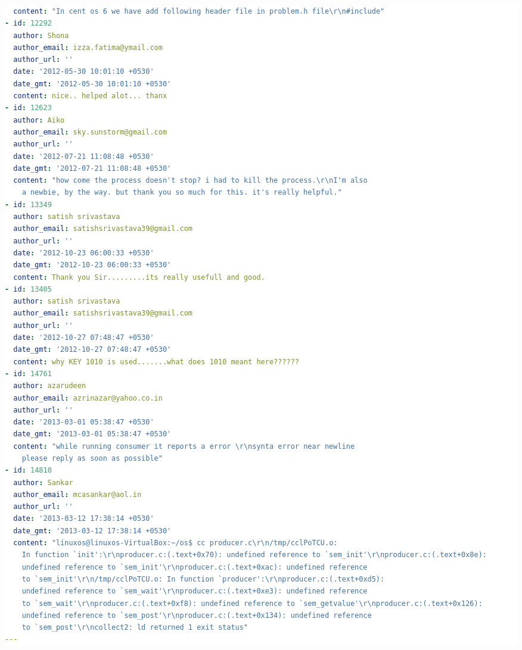 ```yaml
  content: "In cent os 6 we have add following header file in problem.h file\r\n#include"
- id: 12292
  author: Shona
  author_email: izza.fatima@ymail.com
  author_url: ''
  date: '2012-05-30 10:01:10 +0530'
  date_gmt: '2012-05-30 10:01:10 +0530'
  content: nice.. helped alot... thanx
- id: 12623
  author: Aiko
  author_email: sky.sunstorm@gmail.com
  author_url: ''
  date: '2012-07-21 11:08:48 +0530'
  date_gmt: '2012-07-21 11:08:48 +0530'
  content: "how come the process doesn't stop? i had to kill the process.\r\nI'm also
    a newbie, by the way. but thank you so much for this. it's really helpful."
- id: 13349
  author: satish srivastava
  author_email: satishsrivastava39@gmail.com
  author_url: ''
  date: '2012-10-23 06:00:33 +0530'
  date_gmt: '2012-10-23 06:00:33 +0530'
  content: Thank you Sir.........its really usefull and good.
- id: 13405
  author: satish srivastava
  author_email: satishsrivastava39@gmail.com
  author_url: ''
  date: '2012-10-27 07:48:47 +0530'
  date_gmt: '2012-10-27 07:48:47 +0530'
  content: why KEY 1010 is used.......what does 1010 meant here??????
- id: 14761
  author: azarudeen
  author_email: azrinazar@yahoo.co.in
  author_url: ''
  date: '2013-03-01 05:38:47 +0530'
  date_gmt: '2013-03-01 05:38:47 +0530'
  content: "while running consumer it reports a error \r\nsynta error near newline
    please reply as soon as possible"
- id: 14810
  author: Sankar
  author_email: mcasankar@aol.in
  author_url: ''
  date: '2013-03-12 17:38:14 +0530'
  date_gmt: '2013-03-12 17:38:14 +0530'
  content: "linuxos@linuxos-VirtualBox:~/os$ cc producer.c\r\n/tmp/cclPoTCU.o:
    In function `init':\r\nproducer.c:(.text+0x70): undefined reference to `sem_init'\r\nproducer.c:(.text+0x8e):
    undefined reference to `sem_init'\r\nproducer.c:(.text+0xac): undefined reference
    to `sem_init'\r\n/tmp/cclPoTCU.o: In function `producer':\r\nproducer.c:(.text+0xd5):
    undefined reference to `sem_wait'\r\nproducer.c:(.text+0xe3): undefined reference
    to `sem_wait'\r\nproducer.c:(.text+0xf8): undefined reference to `sem_getvalue'\r\nproducer.c:(.text+0x126):
    undefined reference to `sem_post'\r\nproducer.c:(.text+0x134): undefined reference
    to `sem_post'\r\ncollect2: ld returned 1 exit status"
---
```
